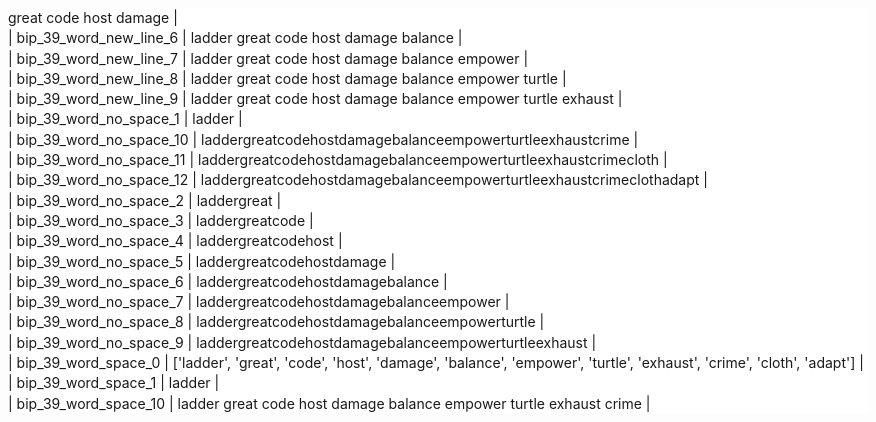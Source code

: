 great
code
host
damage |  
| bip_39_word_new_line_6 | ladder
great
code
host
damage
balance |  
| bip_39_word_new_line_7 | ladder
great
code
host
damage
balance
empower |  
| bip_39_word_new_line_8 | ladder
great
code
host
damage
balance
empower
turtle |  
| bip_39_word_new_line_9 | ladder
great
code
host
damage
balance
empower
turtle
exhaust |  
| bip_39_word_no_space_1 | ladder |  
| bip_39_word_no_space_10 | laddergreatcodehostdamagebalanceempowerturtleexhaustcrime |  
| bip_39_word_no_space_11 | laddergreatcodehostdamagebalanceempowerturtleexhaustcrimecloth |  
| bip_39_word_no_space_12 | laddergreatcodehostdamagebalanceempowerturtleexhaustcrimeclothadapt |  
| bip_39_word_no_space_2 | laddergreat |  
| bip_39_word_no_space_3 | laddergreatcode |  
| bip_39_word_no_space_4 | laddergreatcodehost |  
| bip_39_word_no_space_5 | laddergreatcodehostdamage |  
| bip_39_word_no_space_6 | laddergreatcodehostdamagebalance |  
| bip_39_word_no_space_7 | laddergreatcodehostdamagebalanceempower |  
| bip_39_word_no_space_8 | laddergreatcodehostdamagebalanceempowerturtle |  
| bip_39_word_no_space_9 | laddergreatcodehostdamagebalanceempowerturtleexhaust |  
| bip_39_word_space_0 | ['ladder', 'great', 'code', 'host', 'damage', 'balance', 'empower', 'turtle', 'exhaust', 'crime', 'cloth', 'adapt'] |  
| bip_39_word_space_1 | ladder |  
| bip_39_word_space_10 | ladder great code host damage balance empower turtle exhaust crime |  
